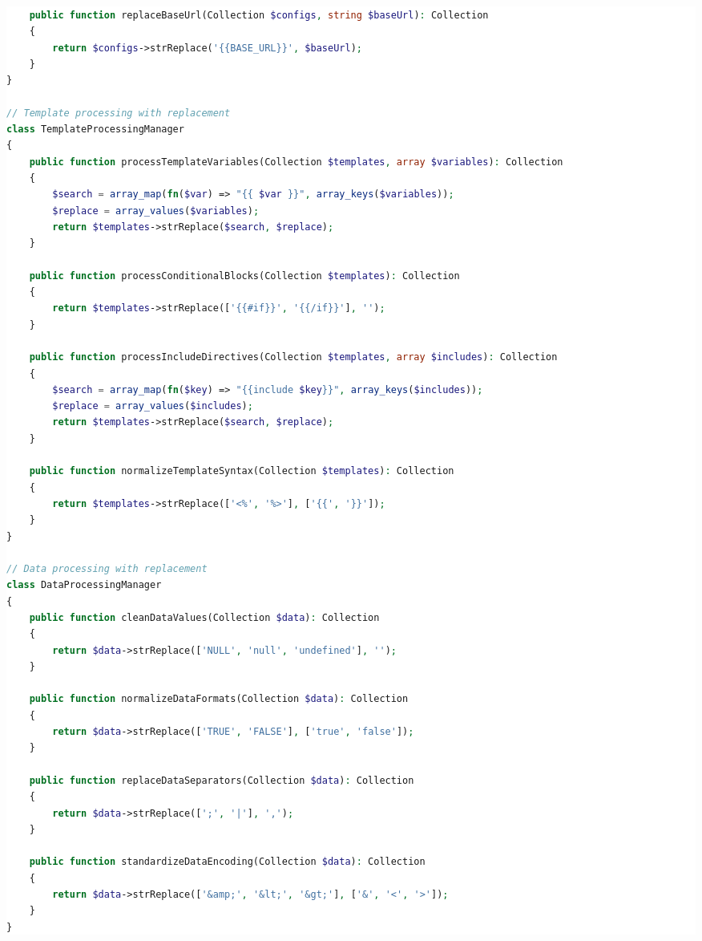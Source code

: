 ```php
    public function replaceBaseUrl(Collection $configs, string $baseUrl): Collection
    {
        return $configs->strReplace('{{BASE_URL}}', $baseUrl);
    }
}

// Template processing with replacement
class TemplateProcessingManager
{
    public function processTemplateVariables(Collection $templates, array $variables): Collection
    {
        $search = array_map(fn($var) => "{{ $var }}", array_keys($variables));
        $replace = array_values($variables);
        return $templates->strReplace($search, $replace);
    }
    
    public function processConditionalBlocks(Collection $templates): Collection
    {
        return $templates->strReplace(['{{#if}}', '{{/if}}'], '');
    }
    
    public function processIncludeDirectives(Collection $templates, array $includes): Collection
    {
        $search = array_map(fn($key) => "{{include $key}}", array_keys($includes));
        $replace = array_values($includes);
        return $templates->strReplace($search, $replace);
    }
    
    public function normalizeTemplateSyntax(Collection $templates): Collection
    {
        return $templates->strReplace(['<%', '%>'], ['{{', '}}']);
    }
}

// Data processing with replacement
class DataProcessingManager
{
    public function cleanDataValues(Collection $data): Collection
    {
        return $data->strReplace(['NULL', 'null', 'undefined'], '');
    }
    
    public function normalizeDataFormats(Collection $data): Collection
    {
        return $data->strReplace(['TRUE', 'FALSE'], ['true', 'false']);
    }
    
    public function replaceDataSeparators(Collection $data): Collection
    {
        return $data->strReplace([';', '|'], ',');
    }
    
    public function standardizeDataEncoding(Collection $data): Collection
    {
        return $data->strReplace(['&amp;', '&lt;', '&gt;'], ['&', '<', '>']);
    }
}
```
